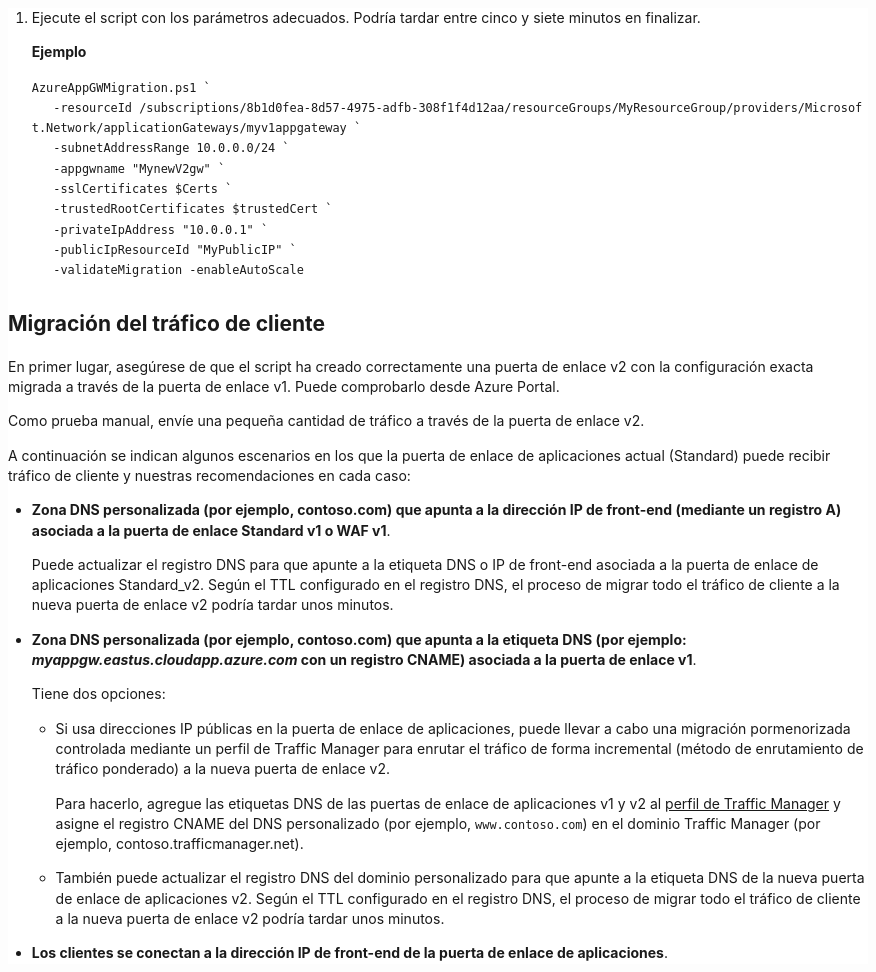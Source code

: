 
1. Ejecute el script con los parámetros adecuados. Podría tardar entre cinco y siete minutos en finalizar.

    **Ejemplo**

   ```azurepowershell
   AzureAppGWMigration.ps1 `
      -resourceId /subscriptions/8b1d0fea-8d57-4975-adfb-308f1f4d12aa/resourceGroups/MyResourceGroup/providers/Microsoft.Network/applicationGateways/myv1appgateway `
      -subnetAddressRange 10.0.0.0/24 `
      -appgwname "MynewV2gw" `
      -sslCertificates $Certs `
      -trustedRootCertificates $trustedCert `
      -privateIpAddress "10.0.0.1" `
      -publicIpResourceId "MyPublicIP" `
      -validateMigration -enableAutoScale
   ```

## <a name="migrate-client-traffic"></a>Migración del tráfico de cliente

En primer lugar, asegúrese de que el script ha creado correctamente una puerta de enlace v2 con la configuración exacta migrada a través de la puerta de enlace v1. Puede comprobarlo desde Azure Portal.

Como prueba manual, envíe una pequeña cantidad de tráfico a través de la puerta de enlace v2.
  
A continuación se indican algunos escenarios en los que la puerta de enlace de aplicaciones actual (Standard) puede recibir tráfico de cliente y nuestras recomendaciones en cada caso:

* **Zona DNS personalizada (por ejemplo, contoso.com) que apunta a la dirección IP de front-end (mediante un registro A) asociada a la puerta de enlace Standard v1 o WAF v1**.

    Puede actualizar el registro DNS para que apunte a la etiqueta DNS o IP de front-end asociada a la puerta de enlace de aplicaciones Standard_v2. Según el TTL configurado en el registro DNS, el proceso de migrar todo el tráfico de cliente a la nueva puerta de enlace v2 podría tardar unos minutos.
* **Zona DNS personalizada (por ejemplo, contoso.com) que apunta a la etiqueta DNS (por ejemplo: *myappgw.eastus.cloudapp.azure.com* con un registro CNAME) asociada a la puerta de enlace v1**.

   Tiene dos opciones:

  * Si usa direcciones IP públicas en la puerta de enlace de aplicaciones, puede llevar a cabo una migración pormenorizada controlada mediante un perfil de Traffic Manager para enrutar el tráfico de forma incremental (método de enrutamiento de tráfico ponderado) a la nueva puerta de enlace v2.

    Para hacerlo, agregue las etiquetas DNS de las puertas de enlace de aplicaciones v1 y v2 al [perfil de Traffic Manager](../traffic-manager/traffic-manager-routing-methods.md#weighted-traffic-routing-method) y asigne el registro CNAME del DNS personalizado (por ejemplo, `www.contoso.com`) en el dominio Traffic Manager (por ejemplo, contoso.trafficmanager.net).
  * También puede actualizar el registro DNS del dominio personalizado para que apunte a la etiqueta DNS de la nueva puerta de enlace de aplicaciones v2. Según el TTL configurado en el registro DNS, el proceso de migrar todo el tráfico de cliente a la nueva puerta de enlace v2 podría tardar unos minutos.
* **Los clientes se conectan a la dirección IP de front-end de la puerta de enlace de aplicaciones**.
